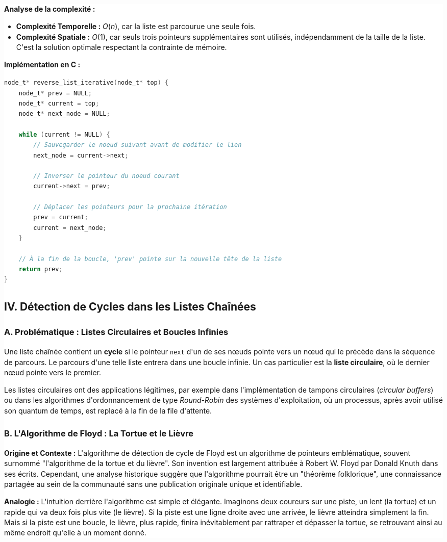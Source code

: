 **Analyse de la complexité :**
- **Complexité Temporelle :** $O(n)$, car la liste est parcourue une seule fois.
- **Complexité Spatiale :** $O(1)$, car seuls trois pointeurs supplémentaires sont utilisés, indépendamment de la taille de la liste. C'est la solution optimale respectant la contrainte de mémoire.

**Implémentation en C :**
```c
node_t* reverse_list_iterative(node_t* top) {
    node_t* prev = NULL;
    node_t* current = top;
    node_t* next_node = NULL;

    while (current != NULL) {
        // Sauvegarder le noeud suivant avant de modifier le lien
        next_node = current->next;
        
        // Inverser le pointeur du noeud courant
        current->next = prev;
        
        // Déplacer les pointeurs pour la prochaine itération
        prev = current;
        current = next_node;
    }
    
    // À la fin de la boucle, 'prev' pointe sur la nouvelle tête de la liste
    return prev;
}
```

## IV. Détection de Cycles dans les Listes Chaînées

### A. Problématique : Listes Circulaires et Boucles Infinies

Une liste chaînée contient un **cycle** si le pointeur `next` d'un de ses nœuds pointe vers un nœud qui le précède dans la séquence de parcours. Le parcours d'une telle liste entrera dans une boucle infinie. Un cas particulier est la **liste circulaire**, où le dernier nœud pointe vers le premier.

Les listes circulaires ont des applications légitimes, par exemple dans l'implémentation de tampons circulaires (*circular buffers*) ou dans les algorithmes d'ordonnancement de type *Round-Robin* des systèmes d'exploitation, où un processus, après avoir utilisé son quantum de temps, est replacé à la fin de la file d'attente.

### B. L'Algorithme de Floyd : La Tortue et le Lièvre

**Origine et Contexte :** L'algorithme de détection de cycle de Floyd est un algorithme de pointeurs emblématique, souvent surnommé "l'algorithme de la tortue et du lièvre". Son invention est largement attribuée à Robert W. Floyd par Donald Knuth dans ses écrits. Cependant, une analyse historique suggère que l'algorithme pourrait être un "théorème folklorique", une connaissance partagée au sein de la communauté sans une publication originale unique et identifiable.

**Analogie :** L'intuition derrière l'algorithme est simple et élégante. Imaginons deux coureurs sur une piste, un lent (la tortue) et un rapide qui va deux fois plus vite (le lièvre). Si la piste est une ligne droite avec une arrivée, le lièvre atteindra simplement la fin. Mais si la piste est une boucle, le lièvre, plus rapide, finira inévitablement par rattraper et dépasser la tortue, se retrouvant ainsi au même endroit qu'elle à un moment donné.
